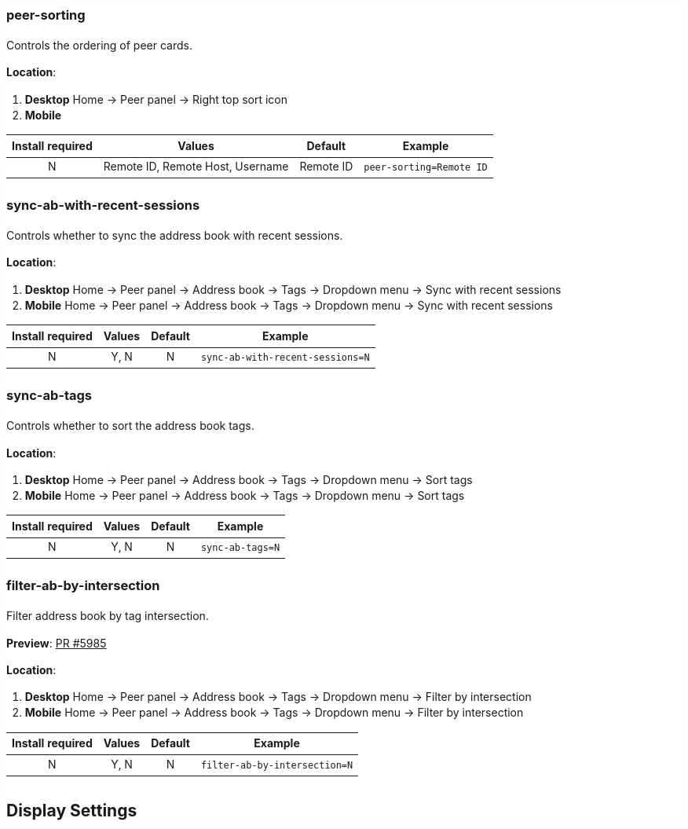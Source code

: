 ### peer-sorting

Controls the ordering of peer cards.

**Location**:

1. **Desktop** Home → Peer panel → Right top sort icon
2. **Mobile**

| Install required | Values | Default | Example |
| :------: | :------: | :------: | :------: |
| N | Remote ID, Remote Host, Username | Remote ID | `peer-sorting=Remote ID` |

### sync-ab-with-recent-sessions

Controls whether to sync the address book with recent sessions.

**Location**:

1. **Desktop** Home → Peer panel → Address book → Tags → Dropdown menu → Sync with recent sessions
2. **Mobile** Home → Peer panel → Address book → Tags → Dropdown menu → Sync with recent sessions

| Install required | Values | Default | Example |
| :------: | :------: | :------: | :------: |
| N | Y, N | N | `sync-ab-with-recent-sessions=N` |

### sync-ab-tags

Controls whether to sort the address book tags.

**Location**:

1. **Desktop** Home → Peer panel → Address book → Tags → Dropdown menu → Sort tags
2. **Mobile** Home → Peer panel → Address book → Tags → Dropdown menu → Sort tags

| Install required | Values | Default | Example |
| :------: | :------: | :------: | :------: |
| N | Y, N | N | `sync-ab-tags=N` |

### filter-ab-by-intersection

Filter address book by tag intersection.

**Preview**: [PR #5985](https://github.com/rustdesk/rustdesk/pull/5985)

**Location**:

1. **Desktop** Home → Peer panel → Address book → Tags → Dropdown menu → Filter by intersection
2. **Mobile** Home → Peer panel → Address book → Tags → Dropdown menu → Filter by intersection

| Install required | Values | Default | Example |
| :------: | :------: | :------: | :------: |
| N | Y, N | N | `filter-ab-by-intersection=N` |

## Display Settings
